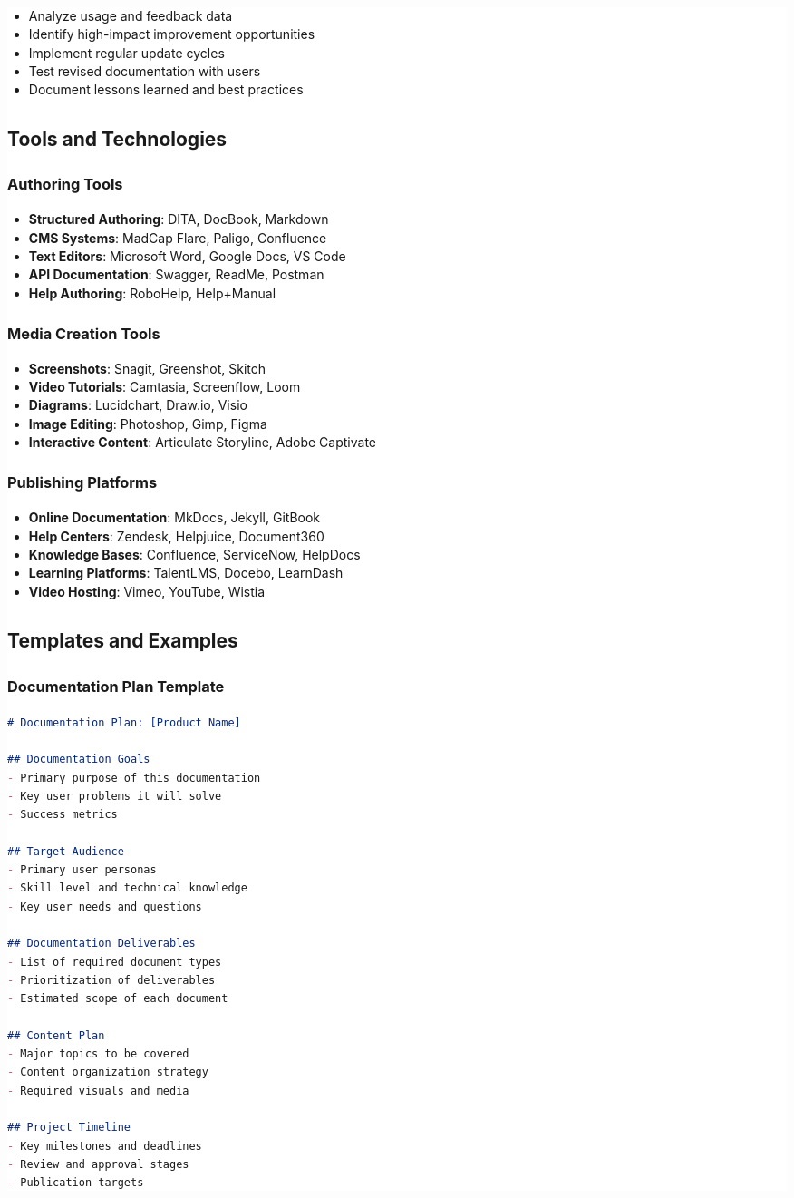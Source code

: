 - Analyze usage and feedback data
- Identify high-impact improvement opportunities
- Implement regular update cycles
- Test revised documentation with users
- Document lessons learned and best practices

## Tools and Technologies

### Authoring Tools

- **Structured Authoring**: DITA, DocBook, Markdown
- **CMS Systems**: MadCap Flare, Paligo, Confluence
- **Text Editors**: Microsoft Word, Google Docs, VS Code
- **API Documentation**: Swagger, ReadMe, Postman
- **Help Authoring**: RoboHelp, Help+Manual

### Media Creation Tools

- **Screenshots**: Snagit, Greenshot, Skitch
- **Video Tutorials**: Camtasia, Screenflow, Loom
- **Diagrams**: Lucidchart, Draw.io, Visio
- **Image Editing**: Photoshop, Gimp, Figma
- **Interactive Content**: Articulate Storyline, Adobe Captivate

### Publishing Platforms

- **Online Documentation**: MkDocs, Jekyll, GitBook
- **Help Centers**: Zendesk, Helpjuice, Document360
- **Knowledge Bases**: Confluence, ServiceNow, HelpDocs
- **Learning Platforms**: TalentLMS, Docebo, LearnDash
- **Video Hosting**: Vimeo, YouTube, Wistia

## Templates and Examples

### Documentation Plan Template

```markdown
# Documentation Plan: [Product Name]

## Documentation Goals
- Primary purpose of this documentation
- Key user problems it will solve
- Success metrics

## Target Audience
- Primary user personas
- Skill level and technical knowledge
- Key user needs and questions

## Documentation Deliverables
- List of required document types
- Prioritization of deliverables
- Estimated scope of each document

## Content Plan
- Major topics to be covered
- Content organization strategy
- Required visuals and media

## Project Timeline
- Key milestones and deadlines
- Review and approval stages
- Publication targets
```